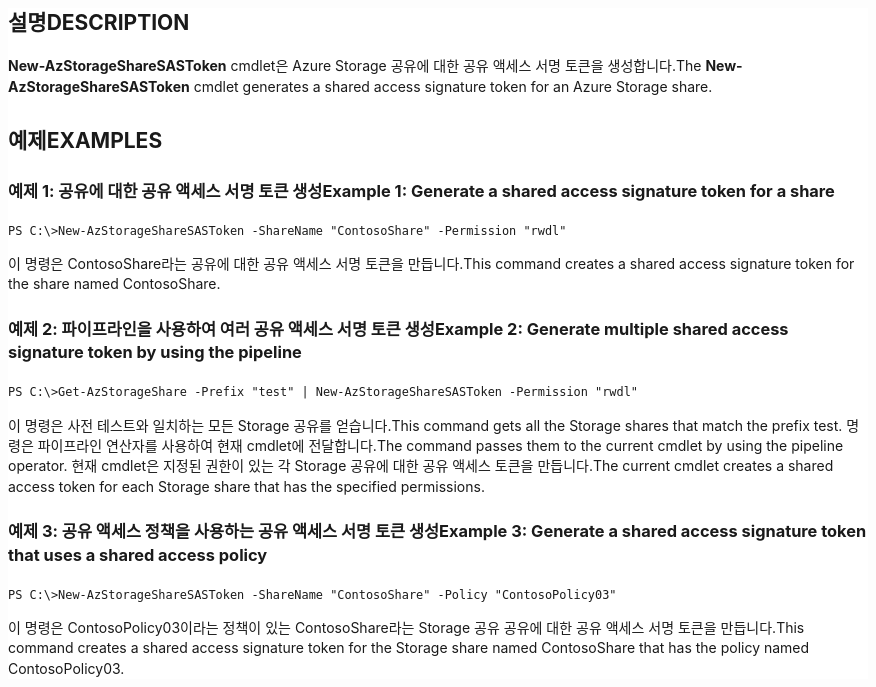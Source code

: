 ## <span data-ttu-id="708b0-107">설명</span><span class="sxs-lookup"><span data-stu-id="708b0-107">DESCRIPTION</span></span>
<span data-ttu-id="708b0-108">**New-AzStorageShareSASToken** cmdlet은 Azure Storage 공유에 대한 공유 액세스 서명 토큰을 생성합니다.</span><span class="sxs-lookup"><span data-stu-id="708b0-108">The **New-AzStorageShareSASToken** cmdlet generates a shared access signature token for an Azure Storage share.</span></span>

## <span data-ttu-id="708b0-109">예제</span><span class="sxs-lookup"><span data-stu-id="708b0-109">EXAMPLES</span></span>

### <span data-ttu-id="708b0-110">예제 1: 공유에 대한 공유 액세스 서명 토큰 생성</span><span class="sxs-lookup"><span data-stu-id="708b0-110">Example 1: Generate a shared access signature token for a share</span></span>
```
PS C:\>New-AzStorageShareSASToken -ShareName "ContosoShare" -Permission "rwdl"
```

<span data-ttu-id="708b0-111">이 명령은 ContosoShare라는 공유에 대한 공유 액세스 서명 토큰을 만듭니다.</span><span class="sxs-lookup"><span data-stu-id="708b0-111">This command creates a shared access signature token for the share named ContosoShare.</span></span>

### <span data-ttu-id="708b0-112">예제 2: 파이프라인을 사용하여 여러 공유 액세스 서명 토큰 생성</span><span class="sxs-lookup"><span data-stu-id="708b0-112">Example 2: Generate multiple shared access signature token by using the pipeline</span></span>
```
PS C:\>Get-AzStorageShare -Prefix "test" | New-AzStorageShareSASToken -Permission "rwdl"
```

<span data-ttu-id="708b0-113">이 명령은 사전 테스트와 일치하는 모든 Storage 공유를 얻습니다.</span><span class="sxs-lookup"><span data-stu-id="708b0-113">This command gets all the Storage shares that match the prefix test.</span></span>
<span data-ttu-id="708b0-114">명령은 파이프라인 연산자를 사용하여 현재 cmdlet에 전달합니다.</span><span class="sxs-lookup"><span data-stu-id="708b0-114">The command passes them to the current cmdlet by using the pipeline operator.</span></span>
<span data-ttu-id="708b0-115">현재 cmdlet은 지정된 권한이 있는 각 Storage 공유에 대한 공유 액세스 토큰을 만듭니다.</span><span class="sxs-lookup"><span data-stu-id="708b0-115">The current cmdlet creates a shared access token for each Storage share that has the specified permissions.</span></span>

### <span data-ttu-id="708b0-116">예제 3: 공유 액세스 정책을 사용하는 공유 액세스 서명 토큰 생성</span><span class="sxs-lookup"><span data-stu-id="708b0-116">Example 3: Generate a shared access signature token that uses a shared access policy</span></span>
```
PS C:\>New-AzStorageShareSASToken -ShareName "ContosoShare" -Policy "ContosoPolicy03"
```

<span data-ttu-id="708b0-117">이 명령은 ContosoPolicy03이라는 정책이 있는 ContosoShare라는 Storage 공유 공유에 대한 공유 액세스 서명 토큰을 만듭니다.</span><span class="sxs-lookup"><span data-stu-id="708b0-117">This command creates a shared access signature token for the Storage share named ContosoShare that has the policy named ContosoPolicy03.</span></span>
